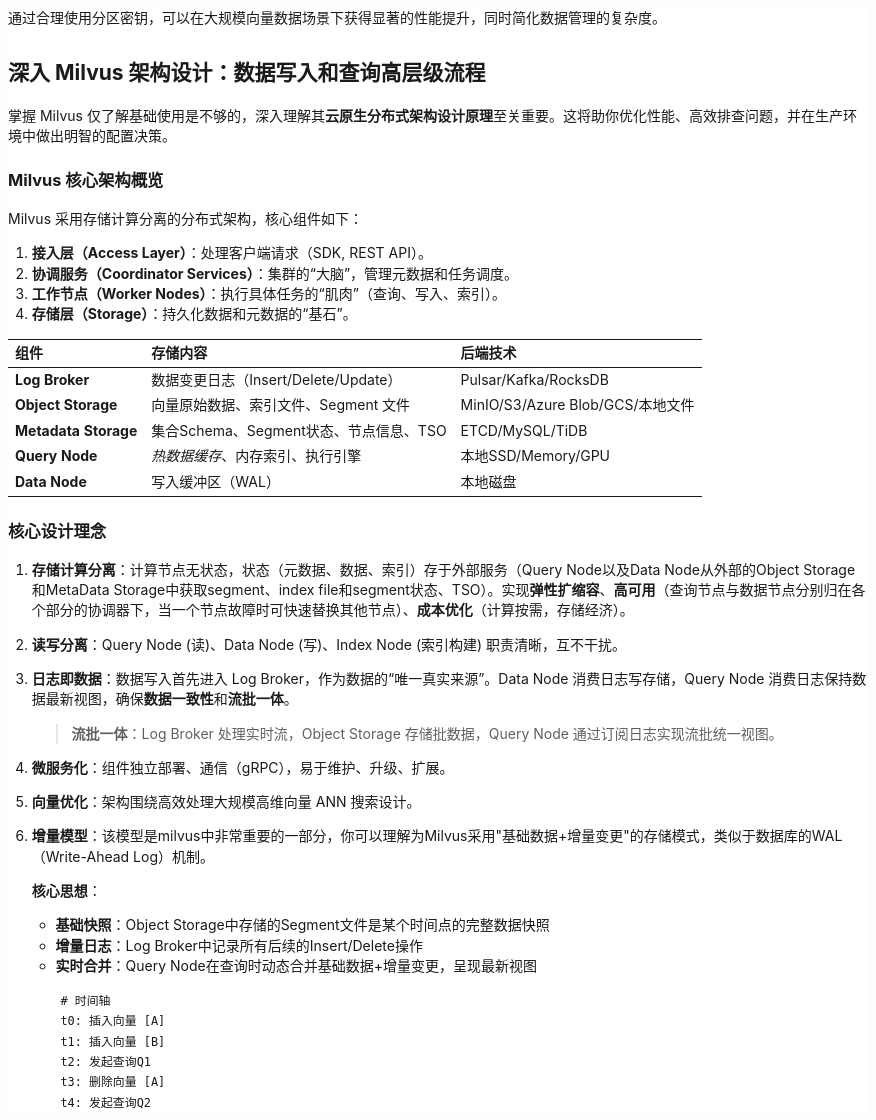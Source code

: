 通过合理使用分区密钥，可以在大规模向量数据场景下获得显著的性能提升，同时简化数据管理的复杂度。



## 深入 Milvus 架构设计：数据写入和查询高层级流程

掌握 Milvus 仅了解基础使用是不够的，深入理解其**云原生分布式架构设计原理**至关重要。这将助你优化性能、高效排查问题，并在生产环境中做出明智的配置决策。

### Milvus 核心架构概览

Milvus 采用存储计算分离的分布式架构，核心组件如下：

1.  **接入层（Access Layer）**：处理客户端请求（SDK, REST API）。
2.  **协调服务（Coordinator Services）**：集群的“大脑”，管理元数据和任务调度。
3.  **工作节点（Worker Nodes）**：执行具体任务的“肌肉”（查询、写入、索引）。
4.  **存储层（Storage）**：持久化数据和元数据的“基石”。

| 组件               | 存储内容                                   | 后端技术                          |
| :----------------- | :----------------------------------------- | :-------------------------------- |
| **Log Broker**     | 数据变更日志（Insert/Delete/Update）       | Pulsar/Kafka/RocksDB              |
| **Object Storage** | 向量原始数据、索引文件、Segment 文件       | MinIO/S3/Azure Blob/GCS/本地文件  |
| **Metadata Storage** | 集合Schema、Segment状态、节点信息、TSO     | ETCD/MySQL/TiDB                   |
| **Query Node**     | *热数据缓存*、内存索引、执行引擎           | 本地SSD/Memory/GPU                |
| **Data Node**      | 写入缓冲区（WAL）                          | 本地磁盘                          |

### 核心设计理念

1.  **存储计算分离**：计算节点无状态，状态（元数据、数据、索引）存于外部服务（Query Node以及Data Node从外部的Object Storage和MetaData Storage中获取segment、index file和segment状态、TSO）。实现**弹性扩缩容**、**高可用**（查询节点与数据节点分别归在各个部分的协调器下，当一个节点故障时可快速替换其他节点）、**成本优化**（计算按需，存储经济）。
2.  **读写分离**：Query Node (读)、Data Node (写)、Index Node (索引构建) 职责清晰，互不干扰。
3.  **日志即数据**：数据写入首先进入 Log Broker，作为数据的“唯一真实来源”。Data Node 消费日志写存储，Query Node 消费日志保持数据最新视图，确保**数据一致性**和**流批一体**。
    > **流批一体**：Log Broker 处理实时流，Object Storage 存储批数据，Query Node 通过订阅日志实现流批统一视图。
4.  **微服务化**：组件独立部署、通信（gRPC），易于维护、升级、扩展。
5.  **向量优化**：架构围绕高效处理大规模高维向量 ANN 搜索设计。
6. **增量模型**：该模型是milvus中非常重要的一部分，你可以理解为Milvus采用"基础数据+增量变更"的存储模式，类似于数据库的WAL（Write-Ahead Log）机制。

   **核心思想**：
   - **基础快照**：Object Storage中存储的Segment文件是某个时间点的完整数据快照
   - **增量日志**：Log Broker中记录所有后续的Insert/Delete操作
   - **实时合并**：Query Node在查询时动态合并基础数据+增量变更，呈现最新视图
    ```
        # 时间轴
        t0: 插入向量 [A]
        t1: 插入向量 [B] 
        t2: 发起查询Q1
        t3: 删除向量 [A]
        t4: 发起查询Q2
